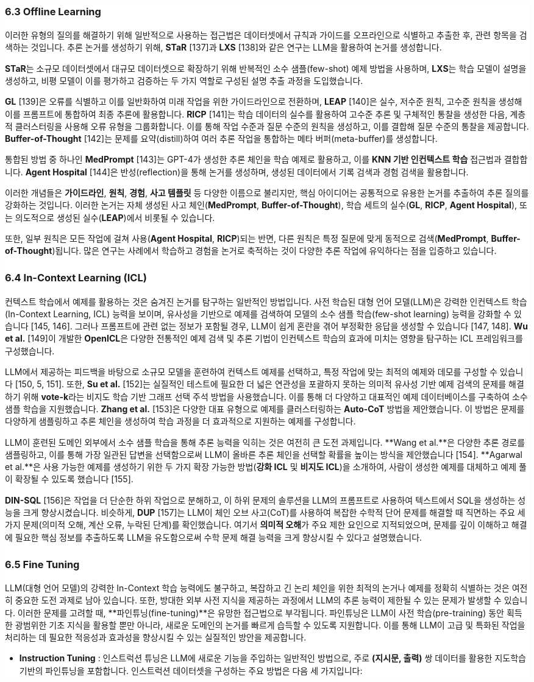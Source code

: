 ### 6.3 Offline Learning

이러한 유형의 질의를 해결하기 위해 일반적으로 사용하는 접근법은 데이터셋에서 규칙과 가이드를 오프라인으로 식별하고 추출한 후, 관련 항목을 검색하는 것입니다. 추론 논거를 생성하기 위해, **STaR** \[137]과 **LXS** \[138]와 같은 연구는 LLM을 활용하여 논거를 생성합니다.

**STaR**는 소규모 데이터셋에서 대규모 데이터셋으로 확장하기 위해 반복적인 소수 샘플(few-shot) 예제 방법을 사용하며, **LXS**는 학습 모델이 설명을 생성하고, 비평 모델이 이를 평가하고 검증하는 두 가지 역할로 구성된 설명 추출 과정을 도입했습니다.

**GL** \[139]은 오류를 식별하고 이를 일반화하여 미래 작업을 위한 가이드라인으로 전환하며, **LEAP** \[140]은 실수, 저수준 원칙, 고수준 원칙을 생성해 이를 프롬프트에 통합하여 최종 추론에 활용합니다. **RICP** \[141]는 학습 데이터의 실수를 활용하여 고수준 추론 및 구체적인 통찰을 생성한 다음, 계층적 클러스터링을 사용해 오류 유형을 그룹화합니다. 이를 통해 작업 수준과 질문 수준의 원칙을 생성하고, 이를 결합해 질문 수준의 통찰을 제공합니다. **Buffer-of-Thought** \[142]는 문제를 요약(distill)하여 여러 추론 작업을 통합하는 메타 버퍼(meta-buffer)를 생성합니다.

통합된 방법 중 하나인 **MedPrompt** \[143]는 GPT-4가 생성한 추론 체인을 학습 예제로 활용하고, 이를 **KNN 기반 인컨텍스트 학습** 접근법과 결합합니다. **Agent Hospital** \[144]은 반성(reflection)을 통해 논거를 생성하며, 생성된 데이터에서 기록 검색과 경험 검색을 활용합니다.

이러한 개념들은 **가이드라인**, **원칙**, **경험**, **사고 템플릿** 등 다양한 이름으로 불리지만, 핵심 아이디어는 공통적으로 유용한 논거를 추출하여 추론 질의를 강화하는 것입니다. 이러한 논거는 자체 생성된 사고 체인(**MedPrompt**, **Buffer-of-Thought**), 학습 세트의 실수(**GL**, **RICP**, **Agent Hospital**), 또는 의도적으로 생성된 실수(**LEAP**)에서 비롯될 수 있습니다.

또한, 일부 원칙은 모든 작업에 걸쳐 사용(**Agent Hospital**, **RICP**)되는 반면, 다른 원칙은 특정 질문에 맞게 동적으로 검색(**MedPrompt**, **Buffer-of-Thought**)됩니다. 많은 연구는 사례에서 학습하고 경험을 논거로 축적하는 것이 다양한 추론 작업에 유익하다는 점을 입증하고 있습니다.

### 6.4 In-Context Learning (ICL)

컨텍스트 학습에서 예제를 활용하는 것은 숨겨진 논거를 탐구하는 일반적인 방법입니다. 사전 학습된 대형 언어 모델(LLM)은 강력한 인컨텍스트 학습(In-Context Learning, ICL) 능력을 보이며, 유사성을 기반으로 예제를 검색하여 모델의 소수 샘플 학습(few-shot learning) 능력을 강화할 수 있습니다 \[145, 146]. 그러나 프롬프트에 관련 없는 정보가 포함될 경우, LLM이 쉽게 혼란을 겪어 부정확한 응답을 생성할 수 있습니다 \[147, 148]. **Wu et al.** \[149]이 개발한 **OpenICL**은 다양한 전통적인 예제 검색 및 추론 기법이 인컨텍스트 학습의 효과에 미치는 영향을 탐구하는 ICL 프레임워크를 구성했습니다.

LLM에서 제공하는 피드백을 바탕으로 소규모 모델을 훈련하여 컨텍스트 예제를 선택하고, 특정 작업에 맞는 최적의 예제와 데모를 구성할 수 있습니다 \[150, 5, 151]. 또한, **Su et al.** \[152]는 실질적인 테스트에 필요한 더 넓은 연관성을 포괄하지 못하는 의미적 유사성 기반 예제 검색의 문제를 해결하기 위해 **vote-k**라는 비지도 학습 기반 그래프 선택 주석 방법을 사용했습니다. 이를 통해 더 다양하고 대표적인 예제 데이터베이스를 구축하여 소수 샘플 학습을 지원했습니다. **Zhang et al.** \[153]은 다양한 대표 유형으로 예제를 클러스터링하는 **Auto-CoT** 방법을 제안했습니다. 이 방법은 문제를 다양하게 샘플링하고 추론 체인을 생성하여 학습 과정을 더 효과적으로 지원하는 예제를 구성합니다.

LLM이 훈련된 도메인 외부에서 소수 샘플 학습을 통해 추론 능력을 익히는 것은 여전히 큰 도전 과제입니다. \*\*Wang et al.\*\*은 다양한 추론 경로를 샘플링하고, 이를 통해 가장 일관된 답변을 선택함으로써 LLM이 올바른 추론 체인을 선택할 확률을 높이는 방식을 제안했습니다 \[154]. \*\*Agarwal et al.\*\*은 사용 가능한 예제를 생성하기 위한 두 가지 확장 가능한 방법(**강화 ICL** 및 **비지도 ICL**)을 소개하여, 사람이 생성한 예제를 대체하고 예제 풀이 확장될 수 있도록 했습니다 \[155].

**DIN-SQL** \[156]은 작업을 더 단순한 하위 작업으로 분해하고, 이 하위 문제의 솔루션을 LLM의 프롬프트로 사용하여 텍스트에서 SQL을 생성하는 성능을 크게 향상시켰습니다. 비슷하게, **DUP** \[157]는 LLM이 체인 오브 사고(CoT)를 사용하여 복잡한 수학적 단어 문제를 해결할 때 직면하는 주요 세 가지 문제(의미적 오해, 계산 오류, 누락된 단계)를 확인했습니다. 여기서 **의미적 오해**가 주요 제한 요인으로 지적되었으며, 문제를 깊이 이해하고 해결에 필요한 핵심 정보를 추출하도록 LLM을 유도함으로써 수학 문제 해결 능력을 크게 향상시킬 수 있다고 설명했습니다.

### 6.5 Fine Tuning

LLM(대형 언어 모델)의 강력한 In-Context 학습 능력에도 불구하고, 복잡하고 긴 논리 체인을 위한 최적의 논거나 예제를 정확히 식별하는 것은 여전히 중요한 도전 과제로 남아 있습니다. 또한, 방대한 외부 사전 지식을 제공하는 과정에서 LLM의 추론 능력이 제한될 수 있는 문제가 발생할 수 있습니다. 이러한 문제를 고려할 때, \*\*파인튜닝(fine-tuning)\*\*은 유망한 접근법으로 부각됩니다. 파인튜닝은 LLM이 사전 학습(pre-training) 동안 획득한 광범위한 기초 지식을 활용할 뿐만 아니라, 새로운 도메인의 논거를 빠르게 습득할 수 있도록 지원합니다. 이를 통해 LLM이 고급 및 특화된 작업을 처리하는 데 필요한 적응성과 효과성을 향상시킬 수 있는 실질적인 방안을 제공합니다.

*   **Instruction Tuning** : 인스트럭션 튜닝은 LLM에 새로운 기능을 주입하는 일반적인 방법으로, 주로 **(지시문, 출력)** 쌍 데이터를 활용한 지도학습 기반의 파인튜닝을 포함합니다. 인스트럭션 데이터셋을 구성하는 주요 방법은 다음 세 가지입니다:
